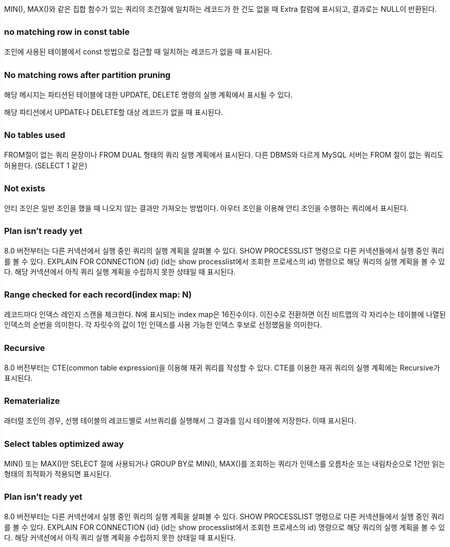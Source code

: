 MIN(), MAX()와 같은 집합 함수가 있는 쿼리의 조건절에 일치하는 레코드가 한 건도 없을 때 Extra 칼럼에 표시되고, 결과로는 NULL이 반환된다.

### no matching row in const table

조인에 사용된 테이블에서 const 방법으로 접근할 때 일치하는 레코드가 없을 때 표시된다.

### No matching rows after partition pruning

해당 메시지는 파티션된 테이블에 대한 UPDATE, DELETE 명령의 실행 계획에서 표시될 수 있다.

해당 파티션에서 UPDATE나 DELETE할 대상 레코드가 없을 때 표시된다.

### No tables used

FROM절이 없는 쿼리 문장이나 FROM DUAL 형태의 쿼리 실행 계획에서 표시된다.
다른 DBMS와 다르게 MySQL 서버는 FROM 절이 없는 쿼리도 허용한다. (SELECT 1 같은)

### Not exists

안티 조인은 일반 조인을 했을 때 나오지 않는 결과만 가져오는 방법이다.
아우터 조인을 이용해 안티 조인을 수행하는 쿼리에서 표시된다.

### Plan isn’t ready yet

8.0 버전부터는 다른 커넥션에서 실행 중인 쿼리의 실행 계획을 살펴볼 수 있다.
SHOW PROCESSLIST 명령으로 다른 커넥션들에서 실행 중인 쿼리를 볼 수 있다.
EXPLAIN FOR CONNECTION {id} (id는 show processlist에서 조회한 프로세스의 id) 명령으로 해당 쿼리의 실행 계획을 볼 수 있다.
해당 커넥션에서 아직 쿼리 실행 계획을 수립하지 못한 상태일 때 표시된다.

### Range checked for each record(index map: N)

레코드마다 인덱스 레인지 스캔을 체크한다.
N에 표시되는 index map은 16진수이다. 이진수로 전환하면 이진 비트맵의 각 자리수는 테이블에 나열된 인덱스의 순번을 의미한다. 각 자릿수의 값이 1인 인덱스를 사용 가능한 인덱스 후보로 선정했음을 의미한다.

### Recursive

8.0 버전부터는 CTE(common table expression)을 이용해 재귀 쿼리를 작성할 수 있다. CTE를 이용한 재귀 쿼리의 실행 계획에는 Recursive가 표시된다.

### Rematerialize

래터럴 조인의 경우, 선행 테이블의 레코드별로 서브쿼리를 실행해서 그 결과를 임시 테이블에 저장한다. 이때 표시된다.

### Select tables optimized away

MIN() 또는 MAX()만 SELECT 절에 사용되거나 GROUP BY로 MIN(), MAX()를 조회하는 쿼리가 인덱스를 오름차순 또는 내림차순으로 1건만 읽는 형태의 최적화가 적용되면 표시된다.

### Plan isn’t ready yet

8.0 버전부터는 다른 커넥션에서 실행 중인 쿼리의 실행 계획을 살펴볼 수 있다.
SHOW PROCESSLIST 명령으로 다른 커넥션들에서 실행 중인 쿼리를 볼 수 있다.
EXPLAIN FOR CONNECTION {id} (id는 show processlist에서 조회한 프로세스의 id) 명령으로 해당 쿼리의 실행 계획을 볼 수 있다.
해당 커넥션에서 아직 쿼리 실행 계획을 수립하지 못한 상태일 때 표시된다.
